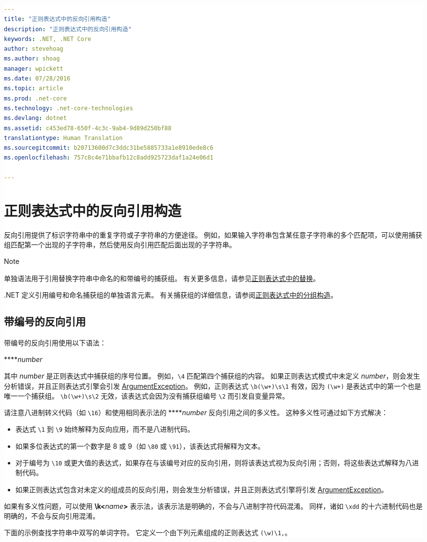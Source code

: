 ```yaml
---
title: "正则表达式中的反向引用构造"
description: "正则表达式中的反向引用构造"
keywords: .NET, .NET Core
author: stevehoag
ms.author: shoag
manager: wpickett
ms.date: 07/28/2016
ms.topic: article
ms.prod: .net-core
ms.technology: .net-core-technologies
ms.devlang: dotnet
ms.assetid: c453ed78-650f-4c3c-9ab4-9d89d250bf88
translationtype: Human Translation
ms.sourcegitcommit: b20713600d7c3ddc31be5885733a1e8910ede8c6
ms.openlocfilehash: 757c8c4e71bbafb12c8add925723daf1a24e06d1

---
```


# <a name="backreference-constructs-in-regular-expressions"></a>正则表达式中的反向引用构造

反向引用提供了标识字符串中的重复字符或子字符串的方便途径。 例如，如果输入字符串包含某任意子字符串的多个匹配项，可以使用捕获组匹配第一个出现的子字符串，然后使用反向引用匹配后面出现的子字符串。 

> [!NOTE]
> 单独语法用于引用替换字符串中命名的和带编号的捕获组。 有关更多信息，请参见[正则表达式中的替换](substitutions.md)。
 
.NET 定义引用编号和命名捕获组的单独语言元素。 有关捕获组的详细信息，请参阅[正则表达式中的分组构造](grouping.md)。

## <a name="numbered-backreferences"></a>带编号的反向引用

带编号的反向引用使用以下语法：

**\**_number_

其中 *number* 是正则表达式中捕获组的序号位置。 例如，`\4` 匹配第四个捕获组的内容。 如果正则表达式模式中未定义 *number*，则会发生分析错误，并且正则表达式引擎会引发 [ArgumentException](xref:System.ArgumentException)。 例如，正则表达式 `\b(\w+)\s\1` 有效，因为 `(\w+)` 是表达式中的第一个也是唯一一个捕获组。 `\b(\w+)\s\2` 无效，该表达式会因为没有捕获组编号 `\2` 而引发自变量异常。

请注意八进制转义代码（如 `\16`）和使用相同表示法的 **\**_number_ 反向引用之间的多义性。 这种多义性可通过如下方式解决：

* 表达式 `\1` 到 `\9` 始终解释为反向应用，而不是八进制代码。

* 如果多位表达式的第一个数字是 8 或 9（如 `\80` 或 `\91`），该表达式将解释为文本。

* 对于编号为 `\10` 或更大值的表达式，如果存在与该编号对应的反向引用，则将该表达式视为反向引用；否则，将这些表达式解释为八进制代码。

* 如果正则表达式包含对未定义的组成员的反向引用，则会发生分析错误，并且正则表达式引擎将引发 [ArgumentException](xref:System.ArgumentException)。

如果有多义性问题，可以使用 **\k<**_name_**>** 表示法，该表示法是明确的，不会与八进制字符代码混淆。 同样，诸如 `\xdd` 的十六进制代码也是明确的，不会与反向引用混淆。

下面的示例查找字符串中双写的单词字符。 它定义一个由下列元素组成的正则表达式 `(\w)\1,`。
